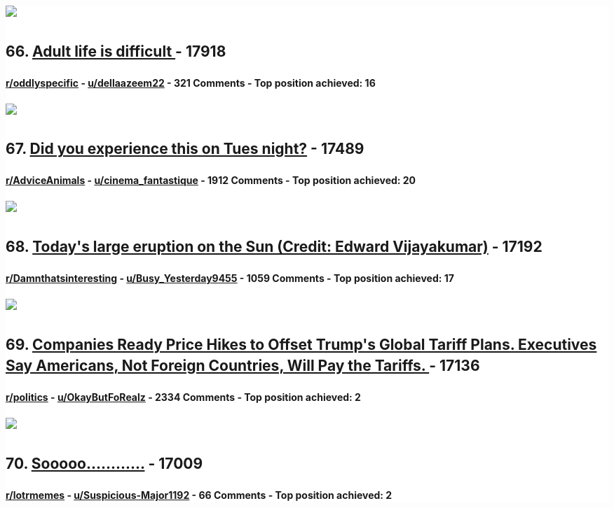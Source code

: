 <a href="https://v.redd.it/gq975hfckizd1"><img src="https://external-preview.redd.it/b3FrNmV5NGNraXpkMQtZUdTbCZQga4_ujcKK2zPc5qLr9tpgNb5w5w_YldlW.png?width=140&amp;height=140&amp;crop=140:140,smart&amp;format=jpg&amp;v=enabled&amp;lthumb=true&amp;s=1ceaceac6b09e54d19cba7336bb335fa97cd86e4"></img></a>

## 66. [Adult life is difficult  ](http://reddit.com/r/oddlyspecific/comments/1glo4r5/adult_life_is_difficult/) - 17918
#### [r/oddlyspecific](http://reddit.com/r/oddlyspecific) - [u/dellaazeem22](http://reddit.com/u/dellaazeem22) - 321 Comments - Top position achieved: 16

<a href="https://i.redd.it/zktb7ls3rgzd1.jpeg"><img src="https://b.thumbs.redditmedia.com/D46hAw4TgvtrB_ZLVhZEgEmoMSZRXtNCoeT0qD6qeQc.jpg"></img></a>

## 67. [Did you experience this on Tues night?](http://reddit.com/r/AdviceAnimals/comments/1glszqo/did_you_experience_this_on_tues_night/) - 17489
#### [r/AdviceAnimals](http://reddit.com/r/AdviceAnimals) - [u/cinema_fantastique](http://reddit.com/u/cinema_fantastique) - 1912 Comments - Top position achieved: 20

<a href="https://i.redd.it/1o08zgcqyhzd1.jpeg"><img src="https://b.thumbs.redditmedia.com/PoDhyQrmFWGt8Ts3FZQ3R1gUdFNAjklVF4hWTfdXsxQ.jpg"></img></a>

## 68. [Today's large eruption on the Sun (Credit: Edward Vijayakumar)](http://reddit.com/r/Damnthatsinteresting/comments/1glt8zq/todays_large_eruption_on_the_sun_credit_edward/) - 17192
#### [r/Damnthatsinteresting](http://reddit.com/r/Damnthatsinteresting) - [u/Busy_Yesterday9455](http://reddit.com/u/Busy_Yesterday9455) - 1059 Comments - Top position achieved: 17

<a href="https://v.redd.it/nhb94nxb1izd1"><img src="https://external-preview.redd.it/c2kxbWpveGIxaXpkMfFvAvDkgIpkKto2NhTERMAA6ZkouwukwKl9uICY1cnF.png?width=140&amp;height=115&amp;crop=140:115,smart&amp;format=jpg&amp;v=enabled&amp;lthumb=true&amp;s=0d1c9c2b5981a8d1d8d0d73005d11b8e13de708d"></img></a>

## 69. [Companies Ready Price Hikes to Offset Trump's Global Tariff Plans. Executives Say Americans, Not Foreign Countries, Will Pay the Tariffs. ](http://reddit.com/r/politics/comments/1glytph/companies_ready_price_hikes_to_offset_trumps/) - 17136
#### [r/politics](http://reddit.com/r/politics) - [u/OkayButFoRealz](http://reddit.com/u/OkayButFoRealz) - 2334 Comments - Top position achieved: 2

<a href="https://www.washingtonpost.com/business/2024/10/30/companies-tariffs-trump-prices/"><img src="https://b.thumbs.redditmedia.com/t4scH1Ge2Z_Vafb31nsEoLz-Sqsk5_aqm2uo-MwopLs.jpg"></img></a>

## 70. [Sooooo............](http://reddit.com/r/lotrmemes/comments/1glmldo/sooooo/) - 17009
#### [r/lotrmemes](http://reddit.com/r/lotrmemes) - [u/Suspicious-Major1192](http://reddit.com/u/Suspicious-Major1192) - 66 Comments - Top position achieved: 2
